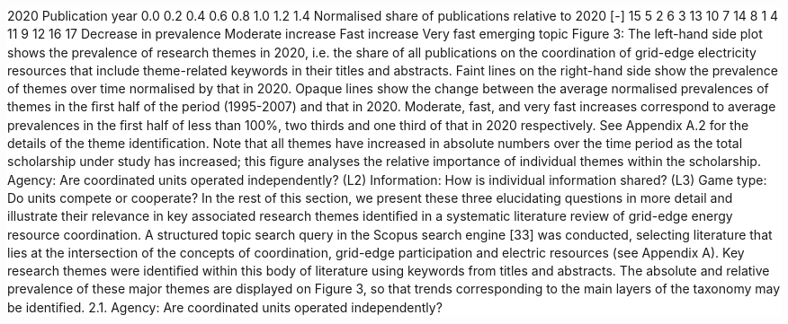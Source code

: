 2020
Publication year
0.0
0.2
0.4
0.6
0.8
1.0
1.2
1.4
Normalised share of publications relative to 2020 [-]
15
5
2
6
3
13
10
7
14
8
1
4
11
9
12
16
17
Decrease in prevalence
Moderate increase
Fast increase
Very fast emerging topic
Figure 3: The left-hand side plot shows the prevalence of research themes in 2020, i.e. the share of all publications on
the coordination of grid-edge electricity resources that include theme-related keywords in their titles and abstracts. Faint
lines on the right-hand side show the prevalence of themes over time normalised by that in 2020. Opaque lines show the
change between the average normalised prevalences of themes in the ﬁrst half of the period (1995-2007) and that in 2020.
Moderate, fast, and very fast increases correspond to average prevalences in the ﬁrst half of less than 100%, two thirds and
one third of that in 2020 respectively. See Appendix A.2 for the details of the theme identiﬁcation. Note that all themes
have increased in absolute numbers over the time period as the total scholarship under study has increased; this ﬁgure
analyses the relative importance of individual themes within the scholarship.
Agency: Are coordinated units operated independently? (L2) Information: How is individual information shared? (L3)
Game type: Do units compete or cooperate? In the rest of this section, we present these three elucidating questions in
more detail and illustrate their relevance in key associated research themes identiﬁed in a systematic literature review
of grid-edge energy resource coordination. A structured topic search query in the Scopus search engine [33] was
conducted, selecting literature that lies at the intersection of the concepts of coordination, grid-edge participation and
electric resources (see Appendix A). Key research themes were identiﬁed within this body of literature using keywords
from titles and abstracts. The absolute and relative prevalence of these major themes are displayed on Figure 3, so that
trends corresponding to the main layers of the taxonomy may be identiﬁed.
2.1. Agency: Are coordinated units operated independently?